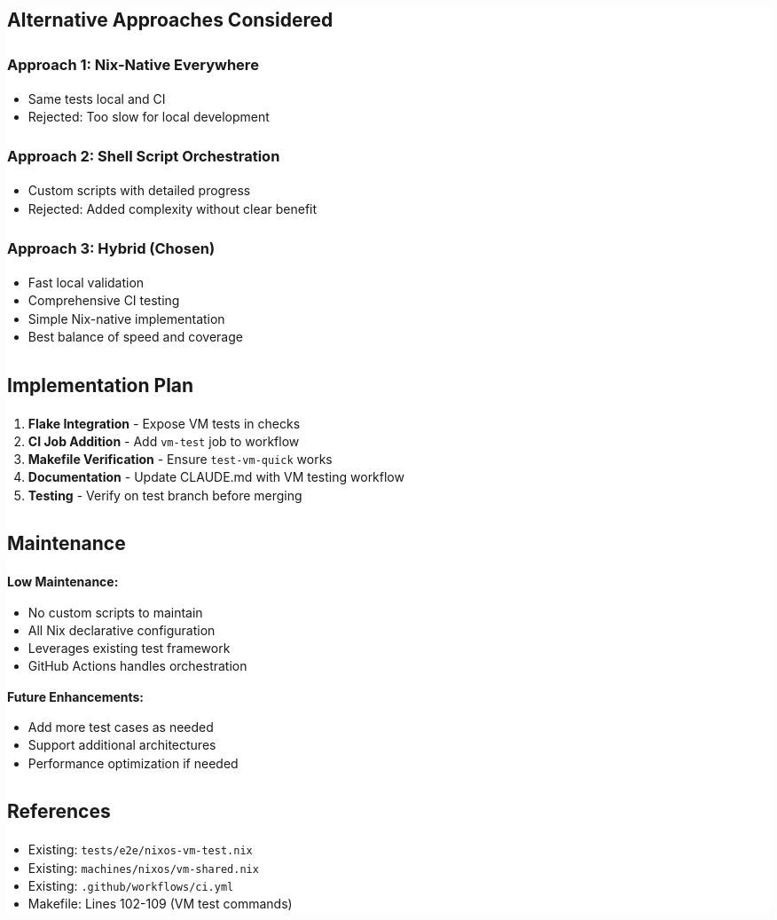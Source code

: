 ## Alternative Approaches Considered

### Approach 1: Nix-Native Everywhere
- Same tests local and CI
- Rejected: Too slow for local development

### Approach 2: Shell Script Orchestration
- Custom scripts with detailed progress
- Rejected: Added complexity without clear benefit

### Approach 3: Hybrid (Chosen)
- Fast local validation
- Comprehensive CI testing
- Simple Nix-native implementation
- Best balance of speed and coverage

## Implementation Plan

1. **Flake Integration** - Expose VM tests in checks
2. **CI Job Addition** - Add `vm-test` job to workflow
3. **Makefile Verification** - Ensure `test-vm-quick` works
4. **Documentation** - Update CLAUDE.md with VM testing workflow
5. **Testing** - Verify on test branch before merging

## Maintenance

**Low Maintenance:**
- No custom scripts to maintain
- All Nix declarative configuration
- Leverages existing test framework
- GitHub Actions handles orchestration

**Future Enhancements:**
- Add more test cases as needed
- Support additional architectures
- Performance optimization if needed

## References

- Existing: `tests/e2e/nixos-vm-test.nix`
- Existing: `machines/nixos/vm-shared.nix`
- Existing: `.github/workflows/ci.yml`
- Makefile: Lines 102-109 (VM test commands)
